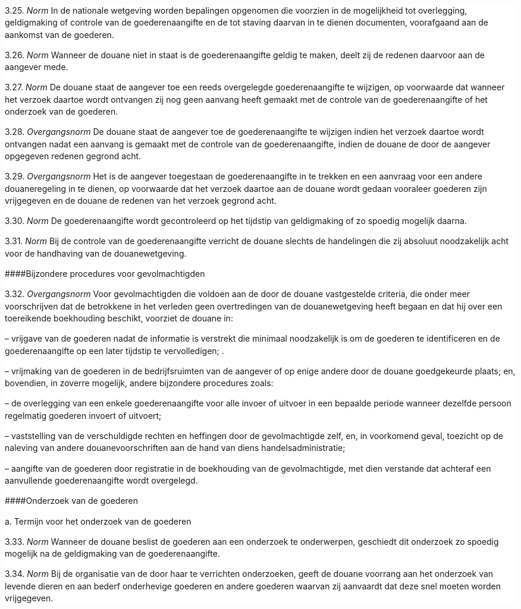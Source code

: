3.25. *Norm*  In de nationale wetgeving worden bepalingen opgenomen die voorzien in de mogelijkheid tot overlegging, geldigmaking of controle van de goederenaangifte en de tot staving daarvan in te dienen documenten, voorafgaand aan de aankomst van de goederen.  

3.26. *Norm*  Wanneer de douane niet in staat is de goederenaangifte geldig te maken, deelt zij de redenen daarvoor aan de aangever mede.  

3.27. *Norm*  De douane staat de aangever toe een reeds overgelegde goederenaangifte te wijzigen, op voorwaarde dat wanneer het verzoek daartoe wordt ontvangen zij nog geen aanvang heeft gemaakt met de controle van de goederenaangifte of het onderzoek van de goederen.  

3.28. *Overgangsnorm*  De douane staat de aangever toe de goederenaangifte te wijzigen indien het verzoek daartoe wordt ontvangen nadat een aanvang is gemaakt met de controle van de goederenaangifte, indien de douane de door de aangever opgegeven redenen gegrond acht.  

3.29. *Overgangsnorm*  Het is de aangever toegestaan de goederenaangifte in te trekken en een aanvraag voor een andere douaneregeling in te dienen, op voorwaarde dat het verzoek daartoe aan de douane wordt gedaan vooraleer goederen zijn vrijgegeven en de douane de redenen van het verzoek gegrond acht.  

3.30. *Norm*  De goederenaangifte wordt gecontroleerd op het tijdstip van geldigmaking of zo spoedig mogelijk daarna.  

3.31. *Norm*  Bij de controle van de goederenaangifte verricht de douane slechts de handelingen die zij absoluut noodzakelijk acht voor de handhaving van de douanewetgeving.      

####Bijzondere procedures voor gevolmachtigden 

3.32. *Overgangsnorm*  Voor gevolmachtigden die voldoen aan de door de douane vastgestelde criteria, die onder meer voorschrijven dat de betrokkene in het verleden geen overtredingen van de douanewetgeving heeft begaan en dat hij over een toereikende boekhouding beschikt, voorziet de douane in: 

–  vrijgave van de goederen nadat de informatie is verstrekt die minimaal noodzakelijk is om de goederen te identificeren en de goederenaangifte op een later tijdstip te vervolledigen; .  

–  vrijmaking van de goederen in de bedrijfsruimten van de aangever of op enige andere door de douane goedgekeurde plaats;   en, bovendien, in zoverre mogelijk, andere bijzondere procedures zoals: 

–  de overlegging van een enkele goederenaangifte voor alle invoer of uitvoer in een bepaalde periode wanneer dezelfde persoon regelmatig goederen invoert of uitvoert;  

–  vaststelling van de verschuldigde rechten en heffingen door de gevolmachtigde zelf, en, in voorkomend geval, toezicht op de naleving van andere douanevoorschriften aan de hand van diens handelsadministratie;  

–  aangifte van de goederen door registratie in de boekhouding van de gevolmachtigde, met dien verstande dat achteraf een aanvullende goederenaangifte wordt overgelegd.        

####Onderzoek van de goederen 

a. Termijn voor het onderzoek van de goederen 

3.33. *Norm*  Wanneer de douane beslist de goederen aan een onderzoek te onderwerpen, geschiedt dit onderzoek zo spoedig mogelijk na de geldigmaking van de goederenaangifte.   

3.34. *Norm*  Bij de organisatie van de door haar te verrichten onderzoeken, geeft de douane voorrang aan het onderzoek van levende dieren en aan bederf onderhevige goederen en andere goederen waarvan zij aanvaardt dat deze snel moeten worden vrijgegeven.  
